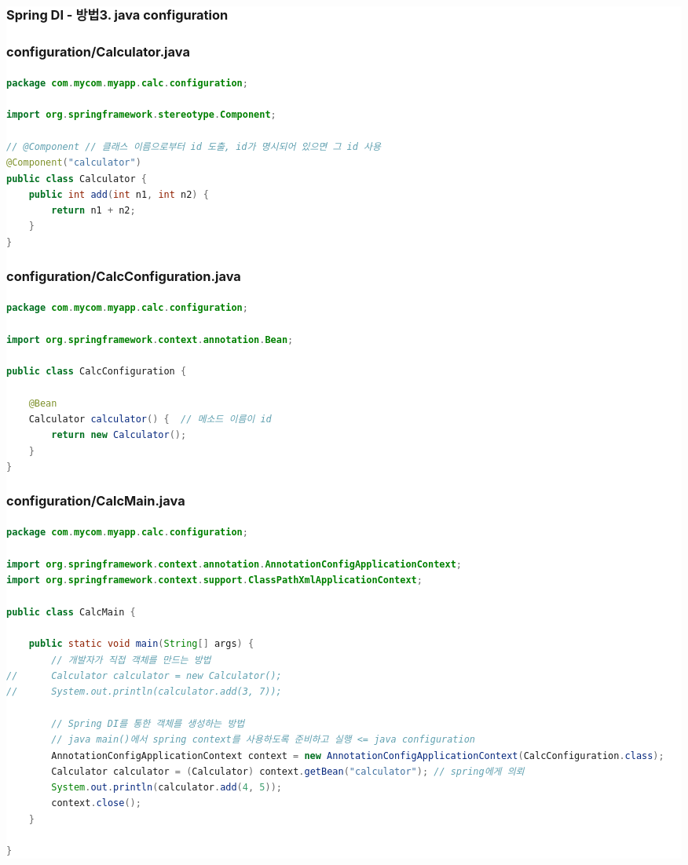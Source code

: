 ### Spring DI - 방법3. java configuration

### configuration/Calculator.java

```java
package com.mycom.myapp.calc.configuration;

import org.springframework.stereotype.Component;

// @Component // 클래스 이름으로부터 id 도출, id가 명시되어 있으면 그 id 사용
@Component("calculator")
public class Calculator {
	public int add(int n1, int n2) {
		return n1 + n2;
	}
}
```

### configuration/CalcConfiguration.java

```java
package com.mycom.myapp.calc.configuration;

import org.springframework.context.annotation.Bean;

public class CalcConfiguration {
	
	@Bean
	Calculator calculator() {  // 메소드 이름이 id
		return new Calculator();
	}
}
```

### configuration/CalcMain.java

```java
package com.mycom.myapp.calc.configuration;

import org.springframework.context.annotation.AnnotationConfigApplicationContext;
import org.springframework.context.support.ClassPathXmlApplicationContext;

public class CalcMain {

	public static void main(String[] args) {
		// 개발자가 직접 객체를 만드는 방법
//		Calculator calculator = new Calculator();
//		System.out.println(calculator.add(3, 7));
		
		// Spring DI를 통한 객체를 생성하는 방법
		// java main()에서 spring context를 사용하도록 준비하고 실행 <= java configuration
		AnnotationConfigApplicationContext context = new AnnotationConfigApplicationContext(CalcConfiguration.class);
		Calculator calculator = (Calculator) context.getBean("calculator"); // spring에게 의뢰
		System.out.println(calculator.add(4, 5));
		context.close();
	}

}
```
